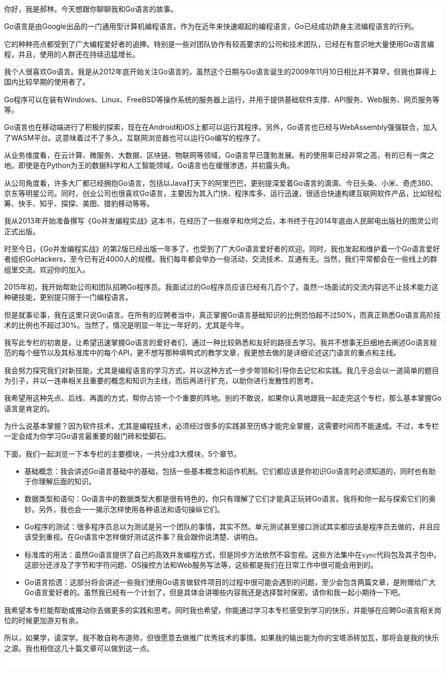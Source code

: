 <audio title="开篇词 _ 跟着学，你也能成为Go语言高手" src="https://static001.geekbang.org/resource/audio/8d/3a/8d3fd57db02767dfb8b33aae4c53003a.mp3" controls="controls"></audio> 
<p>你好，我是郝林。今天想跟你聊聊我和Go语言的故事。</p><p>Go语言是由Google出品的一门通用型计算机编程语言。作为在近年来快速崛起的编程语言，Go已经成功跻身主流编程语言的行列。</p><p>它的种种亮点都受到了广大编程爱好者的追捧。特别是一些对团队协作有较高要求的公司和技术团队，已经在有意识地大量使用Go语言编程，并且，使用的人群还在持续迅猛增长。</p><p>我个人很喜欢Go语言。我是从2012年底开始关注Go语言的，虽然这个日期与Go语言诞生的2009年11月10日相比并不算早，但我也算得上国内比较早期的使用者了。</p><p>Go程序可以在装有Windows、Linux、FreeBSD等操作系统的服务器上运行，并用于提供基础软件支撑、API服务、Web服务、网页服务等等。</p><p>Go语言也在移动端进行了积极的探索，现在在Android和iOS上都可以运行其程序。另外，Go语言也已经与WebAssembly强强联合，加入了WASM平台。这意味着过不了多久，互联网浏览器也可以运行Go编写的程序了。</p><p>从业务维度看，在云计算、微服务、大数据、区块链、物联网等领域，Go语言早已蓬勃发展。有的使用率已经非常之高，有的已有一席之地。即使是在Python为王的数据科学和人工智能领域，Go语言也在缓慢渗透，并初露头角。</p><p>从公司角度看，许多大厂都已经拥抱Go语言，包括以Java打天下的阿里巴巴，更别提深爱着Go语言的滴滴、今日头条、小米、奇虎360、京东等明星公司。同时，创业公司也很喜欢Go语言，主要因为其入门快、程序库多、运行迅速，很适合快速构建互联网软件产品，比如轻松筹、快手、知乎、探探、美图、猎豹移动等等。</p><p>我从2013年开始准备撰写《Go并发编程实战》这本书，在经历了一些艰辛和坎坷之后，本书终于在2014年底由人民邮电出版社的图灵公司正式出版。</p><p>时至今日，《Go并发编程实战》的第2版已经出版一年多了，也受到了广大Go语言爱好者的欢迎。同时，我也发起和维护着一个Go语言爱好者组织GoHackers，至今已有近4000人的规模。我们每年都会举办一些活动，交流技术、互通有无。当然，我们平常都会在一些线上的群组里交流。欢迎你的加入。</p><p>2015年初，我开始帮助公司和团队招聘Go程序员。我面试过的Go程序员应该已经有几百个了。虽然一场面试的交流内容远不止技术能力这种硬技能，更别提只限于一门编程语言。</p><p>但是就事论事，我在这里只说Go语言。在所有的应聘者当中，真正掌握Go语言基础知识的比例恐怕超不过50%，而真正熟悉Go语言高阶技术的比例也不超过30%。当然了，情况是明显一年比一年好的，尤其是今年。</p><p>我写此专栏的初衷是，让希望迅速掌握Go语言的爱好者们，通过一种比较熟悉和友好的路径去学习。我并不想事无巨细地去阐述Go语言规范的每个细节以及其标准库中的每个API，更不想写那种填鸭式的教学文章，我更想去做的是详细论述这门语言的重点和主线。</p><p>我会努力探究我们对新技能，尤其是编程语言的学习方式，并以这种方式一步步带领和引导你去记忆和实践。我几乎总会以一道简单的题目为引子，并以一连串相关且重要的概念和知识为主线，而后再进行扩充，以助你进行发散性的思考。</p><p><span class="orange">我希望用这种先点、后线、再面的方式，帮你占领一个个重要的阵地。别的不敢说，如果你认真地跟我一起走完这个专栏，那么基本掌握Go语言是肯定的。</span></p><p>为什么说基本掌握？因为软件技术，尤其是编程技术，必须经过很多的实践甚至历练才能完全掌握，这需要时间而不能速成。不过，本专栏一定会成为你学习Go语言最重要的敲门砖和垫脚石。</p><p>下面，我们一起浏览一下本专栏的主要模块，一共分成3大模块，5个章节。</p><ul>
<li>
<p>基础概念：我会讲述Go语言基础中的基础，包括一些基本概念和运作机制。它们都应该是你初识Go语言时必须知道的，同时也有助于你理解后面的知识。</p>
</li>
<li>
<p>数据类型和语句：Go语言中的数据类型大都是很有特色的，你只有理解了它们才能真正玩转Go语言。我将和你一起与探索它们的奥妙。另外，我也会一一揭示怎样使用各种语法和语句操纵它们。</p>
</li>
<li>
<p>Go程序的测试：很多程序员总以为测试是另一个团队的事情，其实不然。单元测试甚至接口测试其实都应该是程序员去做的，并且应该受到重视。在Go语言中怎样做好测试这件事？我会跟你说清楚、讲明白。</p>
</li>
<li>
<p>标准库的用法：虽然Go语言提供了自己的高效并发编程方式，但是同步方法依然不容忽视。这些方法集中在<code>sync</code>代码包及其子包中。这部分还涉及了字节和字符问题、OS操控方法和Web服务写法等，这些都是我们在日常工作中很可能会用到的。</p>
</li>
<li>
<p>Go语言拾遗：这部分将会讲述一些我们使用Go语言做软件项目的过程中很可能会遇到的问题，至少会包含两篇文章，是附赠给广大Go语言爱好者的。虽然我已经有一个计划了，但是具体会讲哪些内容我还是选择暂时保密。请你和我一起小期待一下吧。</p>
</li>
</ul><p>我希望本专栏能帮助或推动你去做更多的实践和思考。同时我也希望，你能通过学习本专栏感受到学习的快乐，并能够在应聘Go语言相关岗位的时候更加游刃有余。</p><p>所以，如果学，请深学。我不敢自称布道师，但很愿意去做推广优秀技术的事情。如果我的输出能为你的宝塔添砖加瓦，那将会是我的快乐之源。我也相信这几十篇文章可以做到这一点。</p><p><img src="https://static001.geekbang.org/resource/image/35/48/358e4e8578a706598e18a7dfed3ed648.jpg?wh=1110*549" alt=""></p>
<style>
    ul {
      list-style: none;
      display: block;
      list-style-type: disc;
      margin-block-start: 1em;
      margin-block-end: 1em;
      margin-inline-start: 0px;
      margin-inline-end: 0px;
      padding-inline-start: 40px;
    }
    li {
      display: list-item;
      text-align: -webkit-match-parent;
    }
    ._2sjJGcOH_0 {
      list-style-position: inside;
      width: 100%;
      display: -webkit-box;
      display: -ms-flexbox;
      display: flex;
      -webkit-box-orient: horizontal;
      -webkit-box-direction: normal;
      -ms-flex-direction: row;
      flex-direction: row;